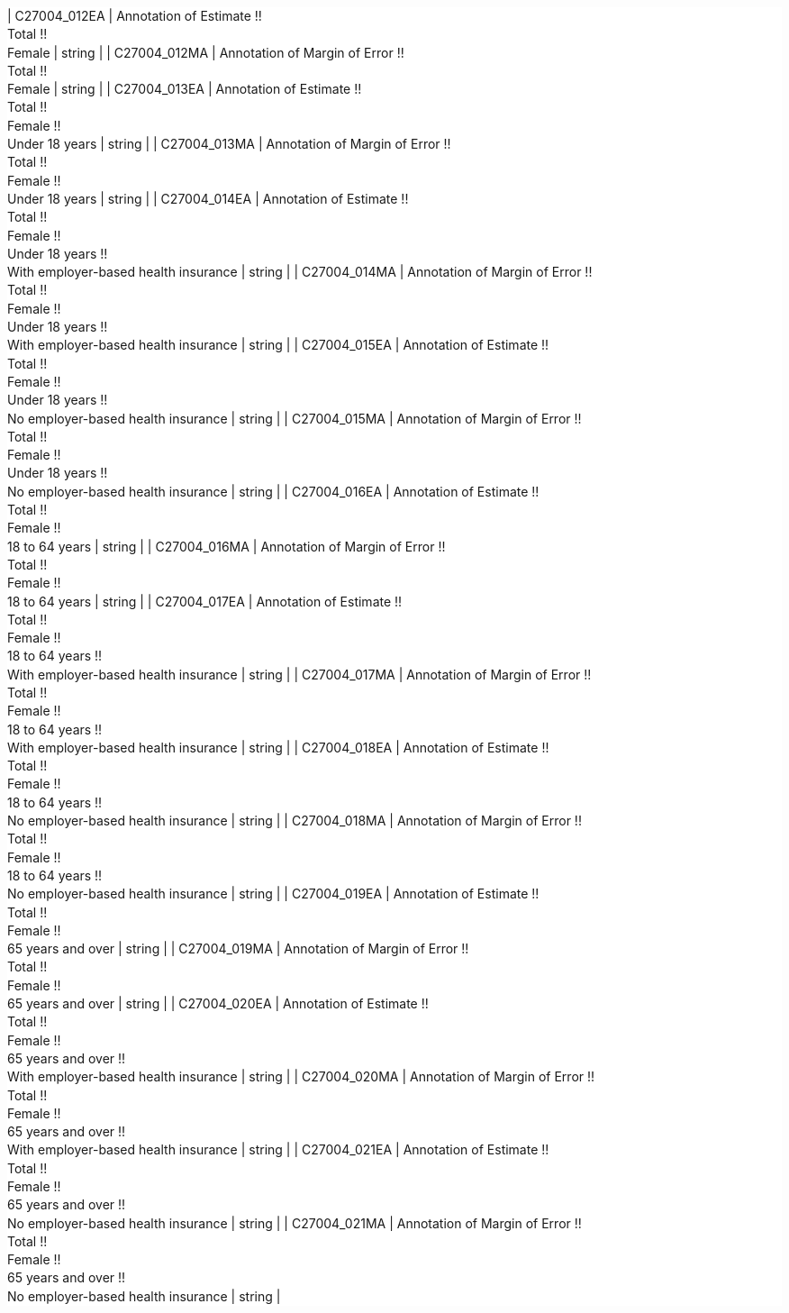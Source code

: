 | C27004_012EA | Annotation of Estimate !!<br>Total !!<br>Female | string |
| C27004_012MA | Annotation of Margin of Error !!<br>Total !!<br>Female | string |
| C27004_013EA | Annotation of Estimate !!<br>Total !!<br>Female !!<br>Under 18 years | string |
| C27004_013MA | Annotation of Margin of Error !!<br>Total !!<br>Female !!<br>Under 18 years | string |
| C27004_014EA | Annotation of Estimate !!<br>Total !!<br>Female !!<br>Under 18 years !!<br>With employer-based health insurance | string |
| C27004_014MA | Annotation of Margin of Error !!<br>Total !!<br>Female !!<br>Under 18 years !!<br>With employer-based health insurance | string |
| C27004_015EA | Annotation of Estimate !!<br>Total !!<br>Female !!<br>Under 18 years !!<br>No employer-based health insurance | string |
| C27004_015MA | Annotation of Margin of Error !!<br>Total !!<br>Female !!<br>Under 18 years !!<br>No employer-based health insurance | string |
| C27004_016EA | Annotation of Estimate !!<br>Total !!<br>Female !!<br>18 to 64 years | string |
| C27004_016MA | Annotation of Margin of Error !!<br>Total !!<br>Female !!<br>18 to 64 years | string |
| C27004_017EA | Annotation of Estimate !!<br>Total !!<br>Female !!<br>18 to 64 years !!<br>With employer-based health insurance | string |
| C27004_017MA | Annotation of Margin of Error !!<br>Total !!<br>Female !!<br>18 to 64 years !!<br>With employer-based health insurance | string |
| C27004_018EA | Annotation of Estimate !!<br>Total !!<br>Female !!<br>18 to 64 years !!<br>No employer-based health insurance | string |
| C27004_018MA | Annotation of Margin of Error !!<br>Total !!<br>Female !!<br>18 to 64 years !!<br>No employer-based health insurance | string |
| C27004_019EA | Annotation of Estimate !!<br>Total !!<br>Female !!<br>65 years and over | string |
| C27004_019MA | Annotation of Margin of Error !!<br>Total !!<br>Female !!<br>65 years and over | string |
| C27004_020EA | Annotation of Estimate !!<br>Total !!<br>Female !!<br>65 years and over !!<br>With employer-based health insurance | string |
| C27004_020MA | Annotation of Margin of Error !!<br>Total !!<br>Female !!<br>65 years and over !!<br>With employer-based health insurance | string |
| C27004_021EA | Annotation of Estimate !!<br>Total !!<br>Female !!<br>65 years and over !!<br>No employer-based health insurance | string |
| C27004_021MA | Annotation of Margin of Error !!<br>Total !!<br>Female !!<br>65 years and over !!<br>No employer-based health insurance | string |


